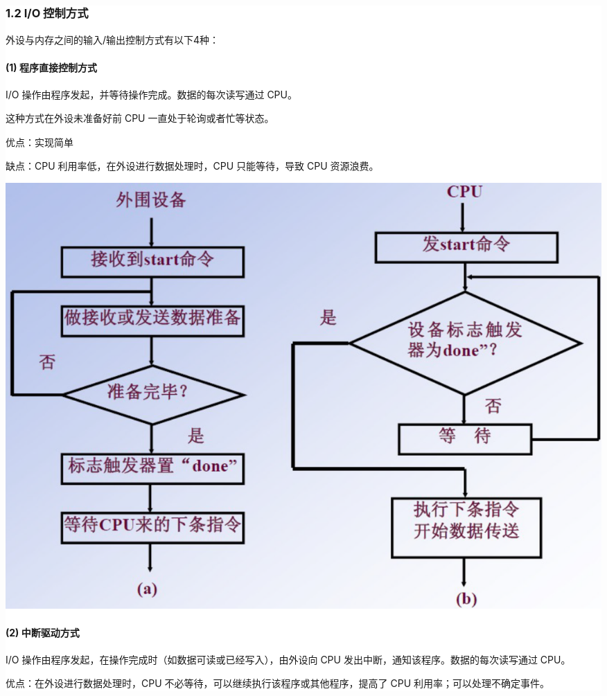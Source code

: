 ### 1.2 I/O 控制方式

外设与内存之间的输入/输出控制方式有以下4种：

#### (1) 程序直接控制方式

I/O 操作由程序发起，并等待操作完成。数据的每次读写通过 CPU。

这种方式在外设未准备好前 CPU 一直处于轮询或者忙等状态。

优点：实现简单

缺点：CPU 利用率低，在外设进行数据处理时，CPU 只能等待，导致 CPU 资源浪费。

![程序控制I/O](./imgs/程序控制IO.png)

#### (2) 中断驱动方式

I/O 操作由程序发起，在操作完成时（如数据可读或已经写入），由外设向 CPU 发出中断，通知该程序。数据的每次读写通过
CPU。

优点：在外设进行数据处理时，CPU 不必等待，可以继续执行该程序或其他程序，提高了 CPU 利用率；可以处理不确定事件。
